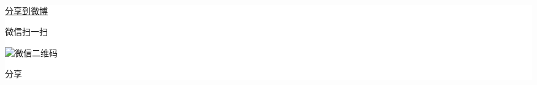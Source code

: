 [分享到微博](https://service.weibo.com/share/share.php?appkey=2775287854&title=大爷大妈称霸直播间，银发时代要来了？&url=https://www.woshipm.com/operate/5981467.html&pic=https://image.woshipm.com/2023/04/13/a55934dc-d9ea-11ed-9d7a-00163e0b5ff3.jpg)

微信扫一扫

![微信二维码](https://api.pwmqr.com/qrcode/create/?url=https://www.woshipm.com/operate/5981467.html)

分享